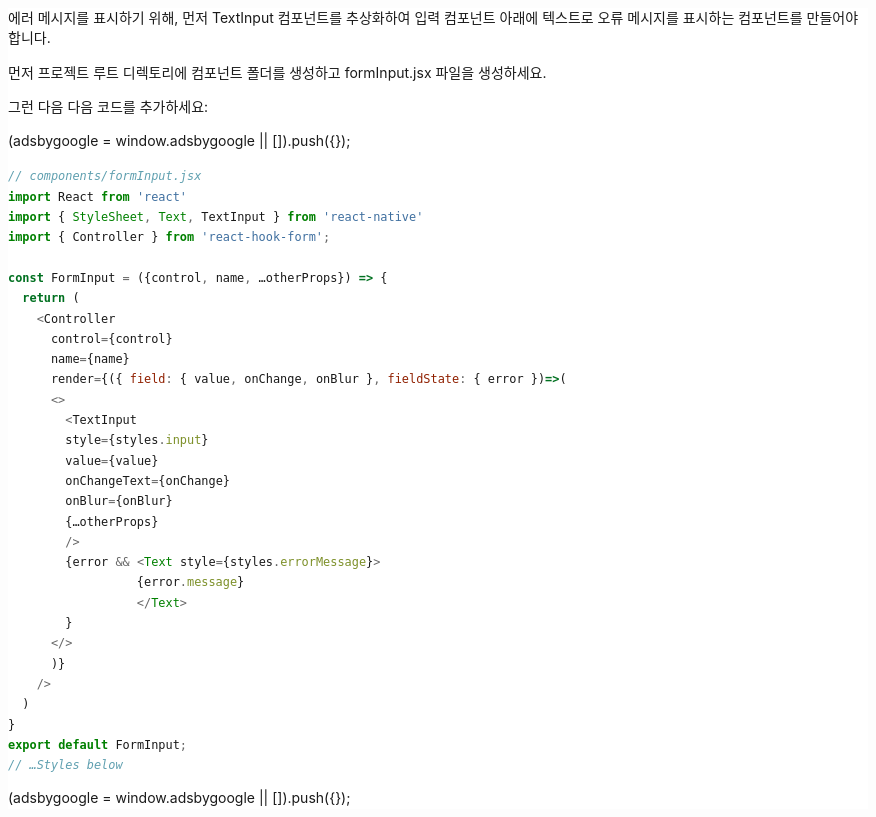 에러 메시지를 표시하기 위해, 먼저 TextInput 컴포넌트를 추상화하여 입력 컴포넌트 아래에 텍스트로 오류 메시지를 표시하는 컴포넌트를 만들어야 합니다.

먼저 프로젝트 루트 디렉토리에 컴포넌트 폴더를 생성하고 formInput.jsx 파일을 생성하세요.

그런 다음 다음 코드를 추가하세요:


<ins class="adsbygoogle"
  style="display:block"
  data-ad-client="ca-pub-4877378276818686"
  data-ad-slot="9743150776"
  data-ad-format="auto"
  data-full-width-responsive="true"></ins>
<component is="script">
(adsbygoogle = window.adsbygoogle || []).push({});
</component>

```js
// components/formInput.jsx
import React from 'react'
import { StyleSheet, Text, TextInput } from 'react-native'
import { Controller } from 'react-hook-form';

const FormInput = ({control, name, …otherProps}) => {
  return (
    <Controller
      control={control}
      name={name}
      render={({ field: { value, onChange, onBlur }, fieldState: { error })=>(
      <>
        <TextInput
        style={styles.input}
        value={value}
        onChangeText={onChange}
        onBlur={onBlur}
        {…otherProps}
        />
        {error && <Text style={styles.errorMessage}>
                  {error.message}
                  </Text>
        }
      </>
      )}
    />
  )
}
export default FormInput;
// …Styles below
```


<ins class="adsbygoogle"
  style="display:block"
  data-ad-client="ca-pub-4877378276818686"
  data-ad-slot="9743150776"
  data-ad-format="auto"
  data-full-width-responsive="true"></ins>
<component is="script">
(adsbygoogle = window.adsbygoogle || []).push({});
</component>
